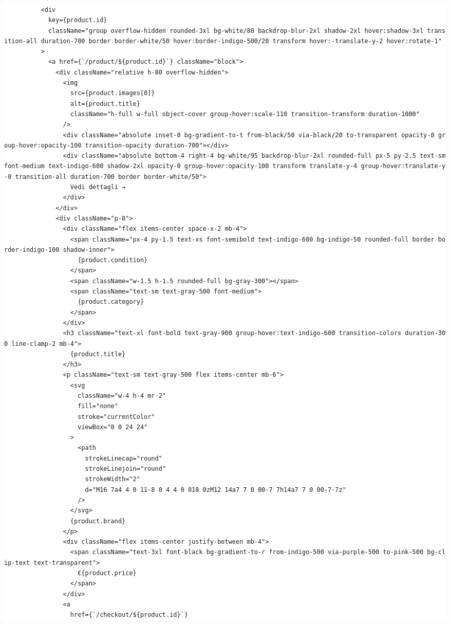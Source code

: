               <div
                key={product.id}
                className="group overflow-hidden rounded-3xl bg-white/80 backdrop-blur-2xl shadow-2xl hover:shadow-3xl transition-all duration-700 border border-white/50 hover:border-indigo-500/20 transform hover:-translate-y-2 hover:rotate-1"
              >
                <a href={`/product/${product.id}`} className="block">
                  <div className="relative h-80 overflow-hidden">
                    <img
                      src={product.images[0]}
                      alt={product.title}
                      className="h-full w-full object-cover group-hover:scale-110 transition-transform duration-1000"
                    />
                    <div className="absolute inset-0 bg-gradient-to-t from-black/50 via-black/20 to-transparent opacity-0 group-hover:opacity-100 transition-opacity duration-700"></div>
                    <div className="absolute bottom-4 right-4 bg-white/95 backdrop-blur-2xl rounded-full px-5 py-2.5 text-sm font-medium text-indigo-600 shadow-2xl opacity-0 group-hover:opacity-100 transform translate-y-4 group-hover:translate-y-0 transition-all duration-700 border border-white/50">
                      Vedi dettagli →
                    </div>
                  </div>
                  <div className="p-8">
                    <div className="flex items-center space-x-2 mb-4">
                      <span className="px-4 py-1.5 text-xs font-semibold text-indigo-600 bg-indigo-50 rounded-full border border-indigo-100 shadow-inner">
                        {product.condition}
                      </span>
                      <span className="w-1.5 h-1.5 rounded-full bg-gray-300"></span>
                      <span className="text-sm text-gray-500 font-medium">
                        {product.category}
                      </span>
                    </div>
                    <h3 className="text-xl font-bold text-gray-900 group-hover:text-indigo-600 transition-colors duration-300 line-clamp-2 mb-4">
                      {product.title}
                    </h3>
                    <p className="text-sm text-gray-500 flex items-center mb-6">
                      <svg
                        className="w-4 h-4 mr-2"
                        fill="none"
                        stroke="currentColor"
                        viewBox="0 0 24 24"
                      >
                        <path
                          strokeLinecap="round"
                          strokeLinejoin="round"
                          strokeWidth="2"
                          d="M16 7a4 4 0 11-8 0 4 4 0 018 0zM12 14a7 7 0 00-7 7h14a7 7 0 00-7-7z"
                        />
                      </svg>
                      {product.brand}
                    </p>
                    <div className="flex items-center justify-between mb-4">
                      <span className="text-3xl font-black bg-gradient-to-r from-indigo-500 via-purple-500 to-pink-500 bg-clip-text text-transparent">
                        €{product.price}
                      </span>
                    </div>
                    <a
                      href={`/checkout/${product.id}`}